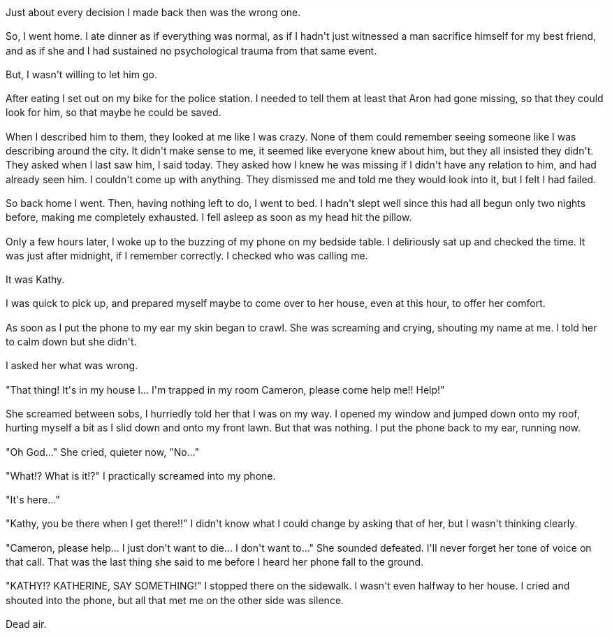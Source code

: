Just about every decision I made back then was the wrong one.

So, I went home. I ate dinner as if everything was normal, as if I hadn't just witnessed a man sacrifice himself for my best friend, and as if she and I had sustained no psychological trauma from that same event.

But, I wasn't willing to let him go.

After eating I set out on my bike for the police station. I needed to tell them at least that Aron had gone missing, so that they could look for him, so that maybe he could be saved.

When I described him to them, they looked at me like I was crazy. None of them could remember seeing someone like I was describing around the city. It didn't make sense to me, it seemed like everyone knew about him, but they all insisted they didn't. They asked when I last saw him, I said today. They asked how I knew he was missing if I didn't have any relation to him, and had already seen him. I couldn't come up with anything. They dismissed me and told me they would look into it, but I felt I had failed.

So back home I went. Then, having nothing left to do, I went to bed. I hadn't slept well since this had all begun only two nights before, making me completely exhausted. I fell asleep as soon as my head hit the pillow.

Only a few hours later, I woke up to the buzzing of my phone on my bedside table. I deliriously sat up and checked the time. It was just after midnight, if I remember correctly. I checked who was calling me.

It was Kathy.

I was quick to pick up, and prepared myself maybe to come over to her house, even at this hour, to offer her comfort. 

As soon as I put the phone to my ear my skin began to crawl. She was screaming and crying, shouting my name at me. I told her to calm down but she didn't.

I asked her what was wrong.

"That thing! It's in my house I… I'm trapped in my room Cameron, please come help me!! Help!" 

She screamed between sobs, I hurriedly told her that I was on my way. I opened my window and jumped down onto my roof, hurting myself a bit as I slid down and onto my front lawn. But that was nothing. I put the phone back to my ear, running now.

"Oh God…" She cried, quieter now, "No…"

"What!? What is it!?" I practically screamed into my phone.

"It's here…"

"Kathy, you be there when I get there!!" I didn't know what I could change by asking that of her, but I wasn't thinking clearly. 

"Cameron, please help… I just don't want to die… I don't want to…" She sounded defeated. I'll never forget her tone of voice on that call. That was the last thing she said to me before I heard her phone fall to the ground.

"KATHY!? KATHERINE, SAY SOMETHING!" I stopped there on the sidewalk. I wasn't even halfway to her house. I cried and shouted into the phone, but all that met me on the other side was silence.

Dead air.
